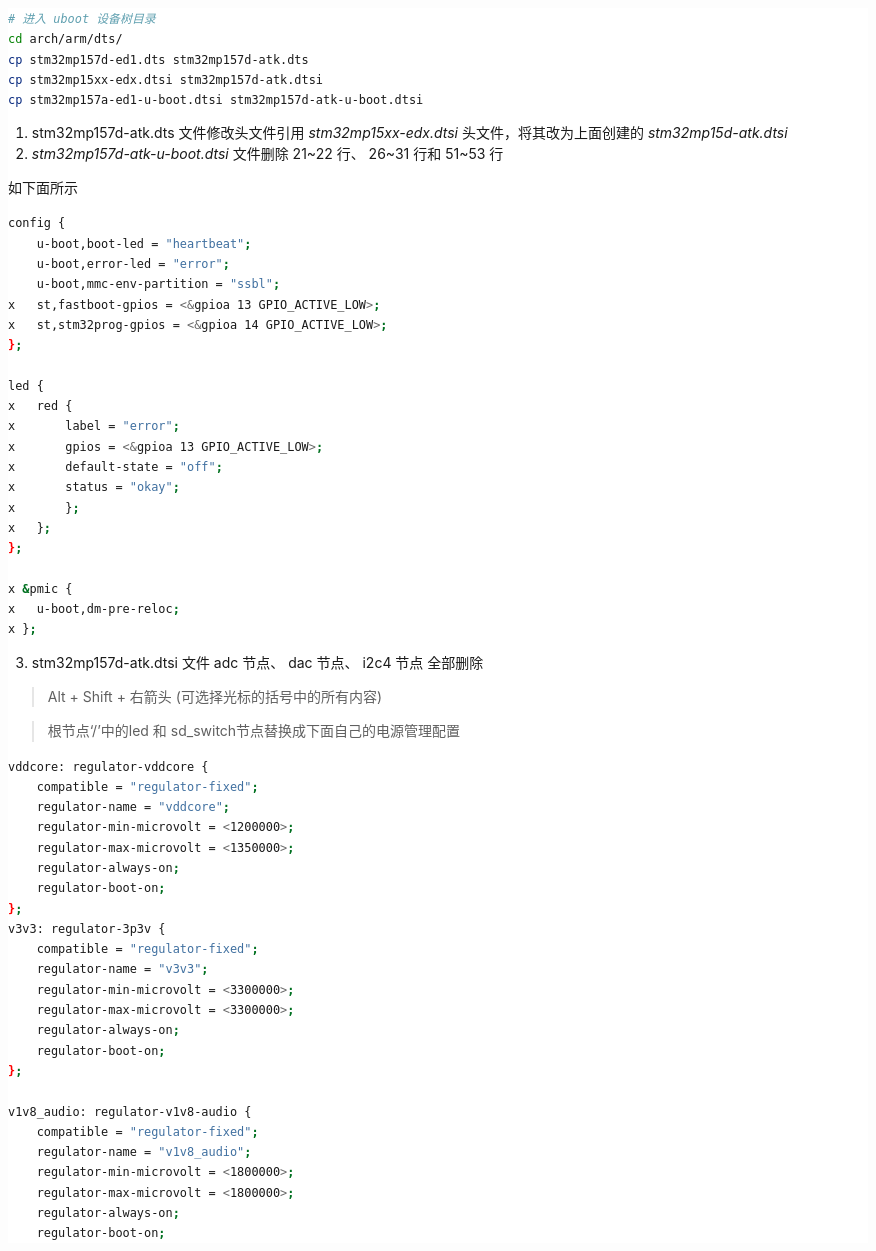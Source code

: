 ```sh
# 进入 uboot 设备树目录
cd arch/arm/dts/
cp stm32mp157d-ed1.dts stm32mp157d-atk.dts
cp stm32mp15xx-edx.dtsi stm32mp157d-atk.dtsi
cp stm32mp157a-ed1-u-boot.dtsi stm32mp157d-atk-u-boot.dtsi
```

1. stm32mp157d-atk.dts 文件修改头文件引用 *stm32mp15xx-edx.dtsi* 头文件，将其改为上面创建的 *stm32mp15d-atk.dtsi*
2. *stm32mp157d-atk-u-boot.dtsi* 文件删除 21~22 行、 26~31 行和 51~53 行

如下面所示

```sh
config {
	u-boot,boot-led = "heartbeat";
	u-boot,error-led = "error";
	u-boot,mmc-env-partition = "ssbl";
x	st,fastboot-gpios = <&gpioa 13 GPIO_ACTIVE_LOW>;
x	st,stm32prog-gpios = <&gpioa 14 GPIO_ACTIVE_LOW>;
};

led {
x	red {
x		label = "error";
x		gpios = <&gpioa 13 GPIO_ACTIVE_LOW>;
x		default-state = "off";
x		status = "okay";
x		};
x	};
};

x &pmic {
x	u-boot,dm-pre-reloc;
x };
```

3. stm32mp157d-atk.dtsi 文件 adc 节点、 dac 节点、 i2c4 节点 全部删除

>  Alt + Shift + 右箭头 (可选择光标的括号中的所有内容)

> 根节点‘/’中的led 和 sd_switch节点替换成下面自己的电源管理配置

```sh
vddcore: regulator-vddcore {
	compatible = "regulator-fixed";
	regulator-name = "vddcore";
	regulator-min-microvolt = <1200000>;
	regulator-max-microvolt = <1350000>;
	regulator-always-on;
	regulator-boot-on;
};
v3v3: regulator-3p3v {
	compatible = "regulator-fixed";
	regulator-name = "v3v3";
	regulator-min-microvolt = <3300000>;
	regulator-max-microvolt = <3300000>;
	regulator-always-on;
	regulator-boot-on;
};

v1v8_audio: regulator-v1v8-audio {
	compatible = "regulator-fixed";
	regulator-name = "v1v8_audio";
	regulator-min-microvolt = <1800000>;
	regulator-max-microvolt = <1800000>;
	regulator-always-on;
	regulator-boot-on;
```